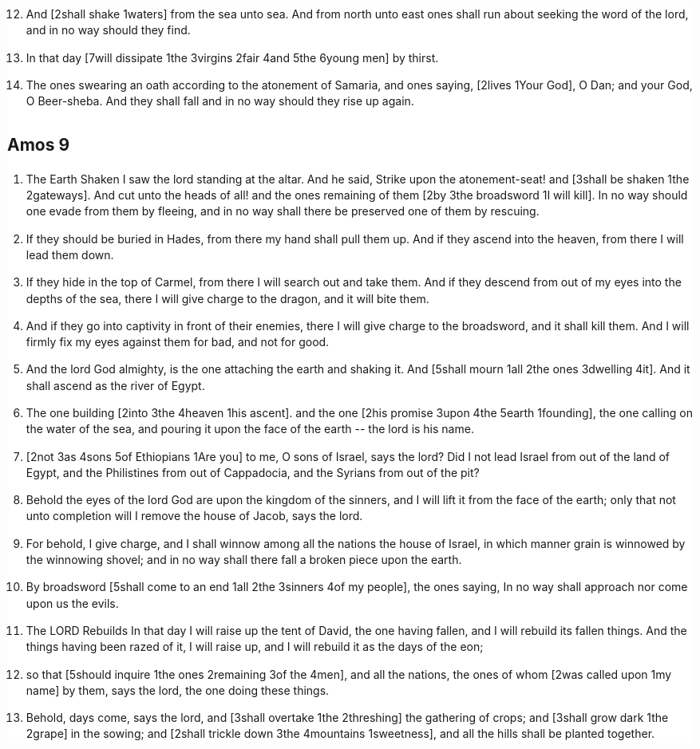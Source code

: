 12. And [2shall shake 1waters] from the sea unto sea. And from north unto east ones shall run about seeking the word of the lord, and in no way should they find.

13. In  that day [7will dissipate 1the 3virgins  2fair 4and 5the 6young men] by thirst.

14. The ones swearing an oath according to the atonement of Samaria, and ones saying, [2lives  1Your God], O Dan; and  your God, O Beer-sheba. And they shall fall and in no way should they rise up again.  

## Amos 9

1.  The Earth Shaken I saw the lord standing at the altar. And he said, Strike upon the atonement-seat! and [3shall be shaken 1the 2gateways]. And cut unto the heads of all! and the ones remaining of them [2by 3the broadsword 1I will kill]. In no way should one evade from them by fleeing, and in no way shall there be preserved one of them by rescuing.

2. If they should be buried in Hades, from there  my hand shall pull them up. And if they ascend into the heaven, from there I will lead them down.

3. If they hide in the top  of Carmel, from there I will search out and take them. And if they descend from out of my eyes into the depths of the sea, there I will give charge to the dragon, and it will bite them.

4. And if they go into captivity in front  of their enemies, there I will give charge to the broadsword, and it shall kill them. And I will firmly fix  my eyes against them for bad, and not for good.

5. And the lord  God  almighty, is the one attaching the earth and shaking it. And [5shall mourn 1all 2the ones 3dwelling 4it]. And it shall ascend as the river of Egypt.

6. The one building [2into 3the 4heaven 1his ascent]. and the one [2his promise 3upon 4the 5earth 1founding], the one calling on the water of the sea, and pouring it upon the face of the earth -- the lord is his name.

7. [2not 3as 4sons 5of Ethiopians 1Are you] to me, O sons of Israel, says the lord? Did I not  lead Israel from out of the land of Egypt, and the Philistines from out of Cappadocia, and the Syrians from out of the pit?

8. Behold the eyes of the lord  God are upon the kingdom of the sinners, and I will lift it from the face of the earth; only that not unto completion will I remove the house of Jacob, says the lord.

9. For behold, I give charge, and I shall winnow among all the nations the house of Israel, in which manner grain is winnowed by the winnowing shovel; and in no way shall there fall a broken piece upon the earth.

10. By broadsword [5shall come to an end 1all 2the 3sinners  4of my people], the ones saying, In no way shall approach nor come upon us the evils. 

11.  The LORD Rebuilds In  that day I will raise up the tent of David, the one having fallen, and I will rebuild  its fallen things. And the things having been razed of it, I will raise up, and I will rebuild it as the days of the eon;

12. so that [5should inquire 1the ones 2remaining 3of the 4men], and all the nations, the ones of whom [2was called upon  1my name] by them, says the lord, the one doing these things.

13. Behold, days come, says the lord, and [3shall overtake 1the 2threshing] the gathering of crops; and [3shall grow dark 1the 2grape] in the sowing; and [2shall trickle down 3the 4mountains 1sweetness], and all the hills shall be planted together.
